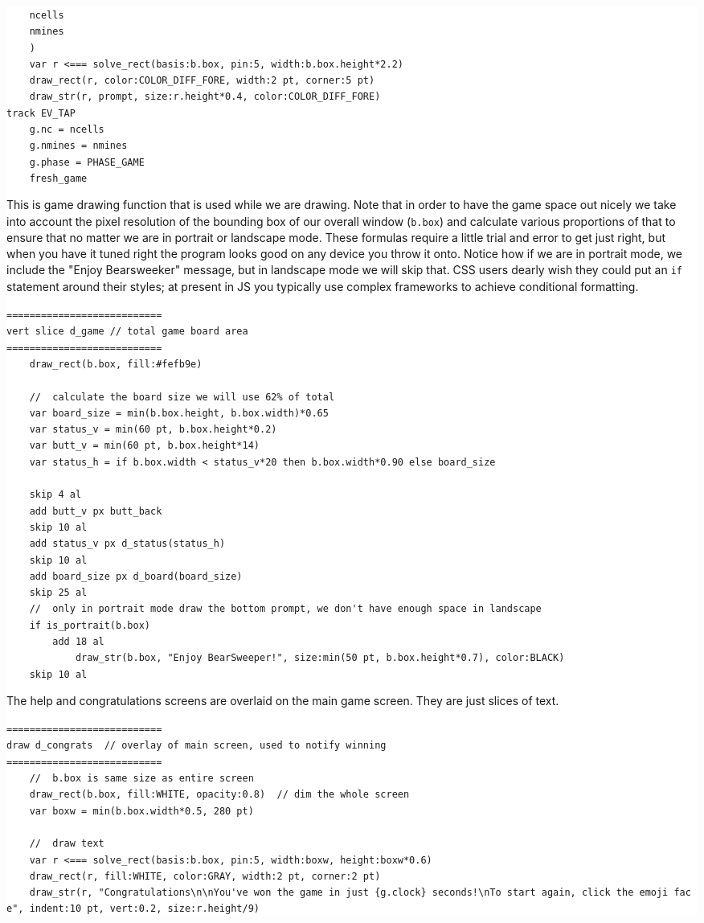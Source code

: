 ```
	ncells
	nmines
	)
	var r <=== solve_rect(basis:b.box, pin:5, width:b.box.height*2.2)
	draw_rect(r, color:COLOR_DIFF_FORE, width:2 pt, corner:5 pt)
	draw_str(r, prompt, size:r.height*0.4, color:COLOR_DIFF_FORE)
track EV_TAP
	g.nc = ncells
	g.nmines = nmines
	g.phase = PHASE_GAME
	fresh_game

```
This is game drawing function that is used while we are drawing. Note that in order to have the game space out nicely we take into account the pixel resolution of the bounding box of our overall window (`b.box`) and calculate various proportions of that to ensure that no matter we are in portrait or landscape mode. These formulas require a little trial and error to get just right, but when you have it tuned right the program looks good on any device you throw it onto. Notice how if we are in portrait mode, we include the "Enjoy Bearsweeker" message, but in landscape mode we will skip that. CSS users dearly wish they could put an `if` statement around their styles; at present in JS you typically use complex frameworks to achieve conditional formatting.

```
===========================
vert slice d_game // total game board area
===========================
	draw_rect(b.box, fill:#fefb9e)

	//  calculate the board size we will use 62% of total
	var board_size = min(b.box.height, b.box.width)*0.65
	var status_v = min(60 pt, b.box.height*0.2)
	var butt_v = min(60 pt, b.box.height*14)
	var status_h = if b.box.width < status_v*20 then b.box.width*0.90 else board_size

	skip 4 al
	add butt_v px butt_back
	skip 10 al
	add status_v px d_status(status_h)
	skip 10 al
	add board_size px d_board(board_size)
	skip 25 al
	//  only in portrait mode draw the bottom prompt, we don't have enough space in landscape
	if is_portrait(b.box)
		add 18 al 
			draw_str(b.box, "Enjoy BearSweeper!", size:min(50 pt, b.box.height*0.7), color:BLACK)
	skip 10 al
```

The help and congratulations screens are overlaid on the main game screen. They are just slices of text.

```
===========================
draw d_congrats  // overlay of main screen, used to notify winning
===========================
	//  b.box is same size as entire screen
	draw_rect(b.box, fill:WHITE, opacity:0.8)  // dim the whole screen
	var boxw = min(b.box.width*0.5, 280 pt)

	//  draw text
	var r <=== solve_rect(basis:b.box, pin:5, width:boxw, height:boxw*0.6)
	draw_rect(r, fill:WHITE, color:GRAY, width:2 pt, corner:2 pt)
	draw_str(r, "Congratulations\n\nYou've won the game in just {g.clock} seconds!\nTo start again, click the emoji face", indent:10 pt, vert:0.2, size:r.height/9)

```